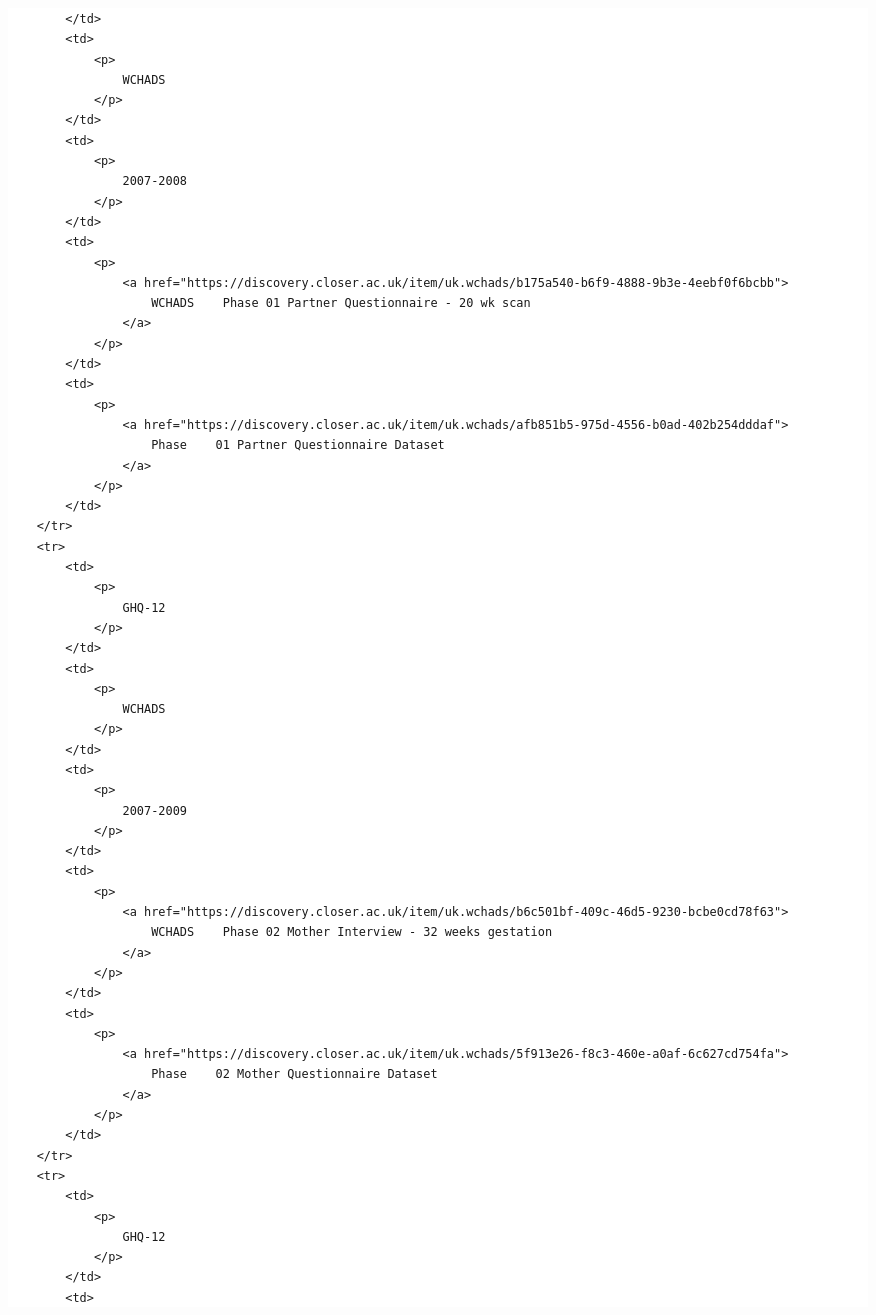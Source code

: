            </td>
            <td>
                <p>
                    WCHADS
                </p>
            </td>
            <td>
                <p>
                    2007-2008
                </p>
            </td>
            <td>
                <p>
                    <a href="https://discovery.closer.ac.uk/item/uk.wchads/b175a540-b6f9-4888-9b3e-4eebf0f6bcbb">
                        WCHADS    Phase 01 Partner Questionnaire - 20 wk scan
                    </a>
                </p>
            </td>
            <td>
                <p>
                    <a href="https://discovery.closer.ac.uk/item/uk.wchads/afb851b5-975d-4556-b0ad-402b254dddaf">
                        Phase    01 Partner Questionnaire Dataset
                    </a>
                </p>
            </td>
        </tr>
        <tr>
            <td>
                <p>
                    GHQ-12
                </p>
            </td>
            <td>
                <p>
                    WCHADS
                </p>
            </td>
            <td>
                <p>
                    2007-2009
                </p>
            </td>
            <td>
                <p>
                    <a href="https://discovery.closer.ac.uk/item/uk.wchads/b6c501bf-409c-46d5-9230-bcbe0cd78f63">
                        WCHADS    Phase 02 Mother Interview - 32 weeks gestation
                    </a>
                </p>
            </td>
            <td>
                <p>
                    <a href="https://discovery.closer.ac.uk/item/uk.wchads/5f913e26-f8c3-460e-a0af-6c627cd754fa">
                        Phase    02 Mother Questionnaire Dataset
                    </a>
                </p>
            </td>
        </tr>
        <tr>
            <td>
                <p>
                    GHQ-12
                </p>
            </td>
            <td>